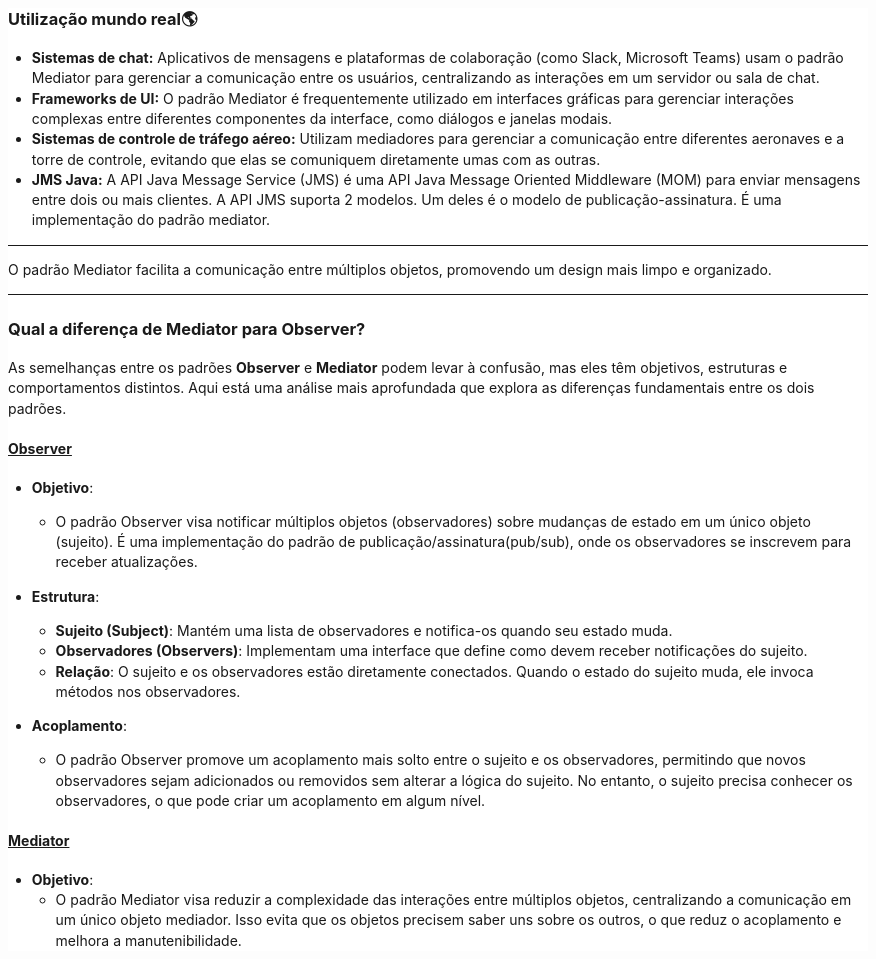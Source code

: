 
### Utilização mundo real🌎

- **Sistemas de chat:** Aplicativos de mensagens e plataformas de colaboração (como Slack, Microsoft Teams) usam o padrão Mediator para gerenciar a comunicação entre os usuários, centralizando as interações em um servidor ou sala de chat.
- **Frameworks de UI:** O padrão Mediator é frequentemente utilizado em interfaces gráficas para gerenciar interações complexas entre diferentes componentes da interface, como diálogos e janelas modais.
- **Sistemas de controle de tráfego aéreo:** Utilizam mediadores para gerenciar a comunicação entre diferentes aeronaves e a torre de controle, evitando que elas se comuniquem diretamente umas com as outras.
- **JMS Java:** A API Java Message Service (JMS) é uma API Java Message Oriented Middleware (MOM) para enviar mensagens entre dois ou mais clientes. A API JMS suporta 2 modelos. Um deles é o modelo de publicação-assinatura. É uma implementação do padrão mediator.

---

O padrão Mediator facilita a comunicação entre múltiplos objetos, promovendo um design mais limpo e organizado.

---

### Qual a diferença de Mediator para Observer?

As semelhanças entre os padrões **Observer** e **Mediator** podem levar à confusão, mas eles têm objetivos, estruturas e comportamentos distintos. Aqui está uma análise mais aprofundada que explora as diferenças fundamentais entre os dois padrões.

#### <u>Observer</u>

- **Objetivo**:
   - O padrão Observer visa notificar múltiplos objetos (observadores) sobre mudanças de estado em um único objeto (sujeito). É uma implementação do padrão de publicação/assinatura(pub/sub), onde os observadores se inscrevem para receber atualizações.

- **Estrutura**:
   - **Sujeito (Subject)**: Mantém uma lista de observadores e notifica-os quando seu estado muda.
   - **Observadores (Observers)**: Implementam uma interface que define como devem receber notificações do sujeito.
   - **Relação**: O sujeito e os observadores estão diretamente conectados. Quando o estado do sujeito muda, ele invoca métodos nos observadores. 

- **Acoplamento**:
   - O padrão Observer promove um acoplamento mais solto entre o sujeito e os observadores, permitindo que novos observadores sejam adicionados ou removidos sem alterar a lógica do sujeito. No entanto, o sujeito precisa conhecer os observadores, o que pode criar um acoplamento em algum nível.

#### <u>Mediator</u>

- **Objetivo**:
   - O padrão Mediator visa reduzir a complexidade das interações entre múltiplos objetos, centralizando a comunicação em um único objeto mediador. Isso evita que os objetos precisem saber uns sobre os outros, o que reduz o acoplamento e melhora a manutenibilidade.
